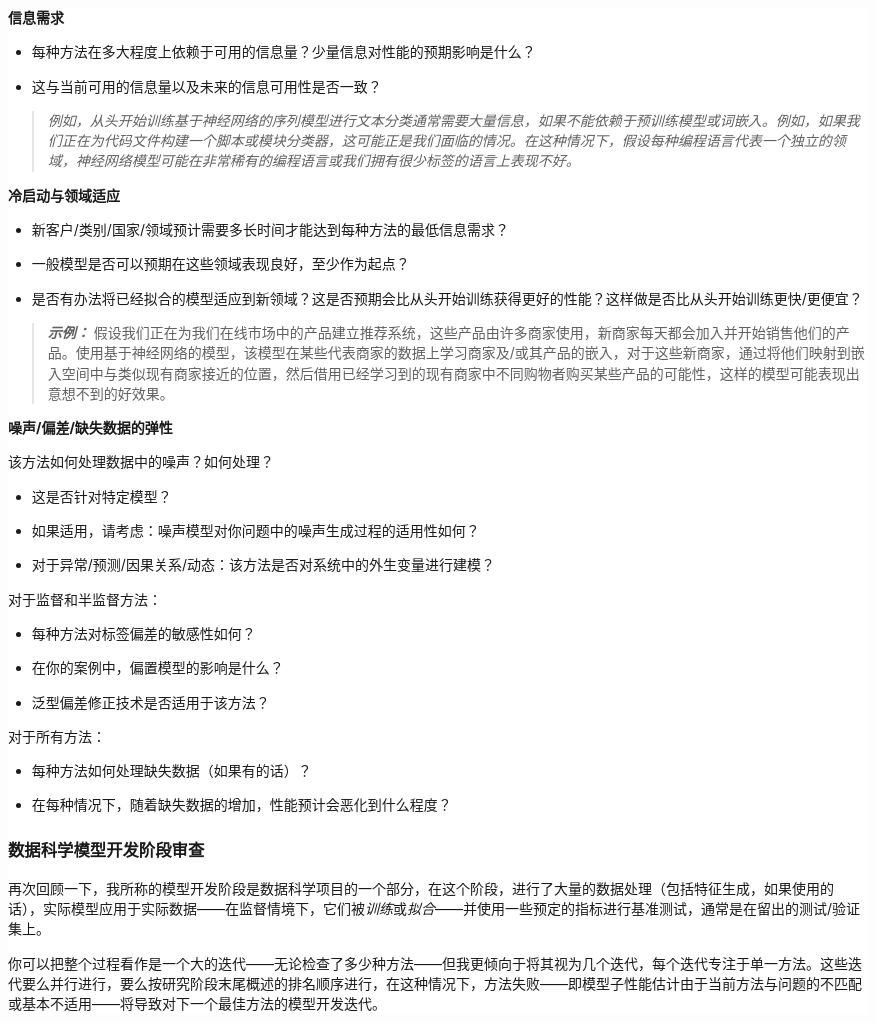 **信息需求**

+   每种方法在多大程度上依赖于可用的信息量？少量信息对性能的预期影响是什么？

+   这与当前可用的信息量以及未来的信息可用性是否一致？

> *例如，从头开始训练基于神经网络的序列模型进行文本分类通常需要大量信息，如果不能依赖于预训练模型或词嵌入。例如，如果我们正在为代码文件构建一个脚本或模块分类器，这可能正是我们面临的情况。在这种情况下，假设每种编程语言代表一个独立的领域，神经网络模型可能在非常稀有的编程语言或我们拥有很少标签的语言上表现不好。*

**冷启动与领域适应**

+   新客户/类别/国家/领域预计需要多长时间才能达到每种方法的最低信息需求？

+   一般模型是否可以预期在这些领域表现良好，至少作为起点？

+   是否有办法将已经拟合的模型适应到新领域？这是否预期会比从头开始训练获得更好的性能？这样做是否比从头开始训练更快/更便宜？

> ***示例：*** 假设我们正在为我们在线市场中的产品建立推荐系统，这些产品由许多商家使用，新商家每天都会加入并开始销售他们的产品。使用基于神经网络的模型，该模型在某些代表商家的数据上学习商家及/或其产品的嵌入，对于这些新商家，通过将他们映射到嵌入空间中与类似现有商家接近的位置，然后借用已经学习到的现有商家中不同购物者购买某些产品的可能性，这样的模型可能表现出意想不到的好效果。

**噪声/偏差/缺失数据的弹性**

该方法如何处理数据中的噪声？如何处理？

+   这是否针对特定模型？

+   如果适用，请考虑：噪声模型对你问题中的噪声生成过程的适用性如何？

+   对于异常/预测/因果关系/动态：该方法是否对系统中的外生变量进行建模？

对于监督和半监督方法：

+   每种方法对标签偏差的敏感性如何？

+   在你的案例中，偏置模型的影响是什么？

+   泛型偏差修正技术是否适用于该方法？

对于所有方法：

+   每种方法如何处理缺失数据（如果有的话）？

+   在每种情况下，随着缺失数据的增加，性能预计会恶化到什么程度？

### 数据科学模型开发阶段审查

再次回顾一下，我所称的模型开发阶段是数据科学项目的一个部分，在这个阶段，进行了大量的数据处理（包括特征生成，如果使用的话），实际模型应用于实际数据——在监督情境下，它们被*训练*或*拟合*——并使用一些预定的指标进行基准测试，通常是在留出的测试/验证集上。

你可以把整个过程看作是一个大的迭代——无论检查了多少种方法——但我更倾向于将其视为几个迭代，每个迭代专注于单一方法。这些迭代要么并行进行，要么按研究阶段末尾概述的排名顺序进行，在这种情况下，方法失败——即模型子性能估计由于当前方法与问题的不匹配或基本不适用——将导致对下一个最佳方法的模型开发迭代。
